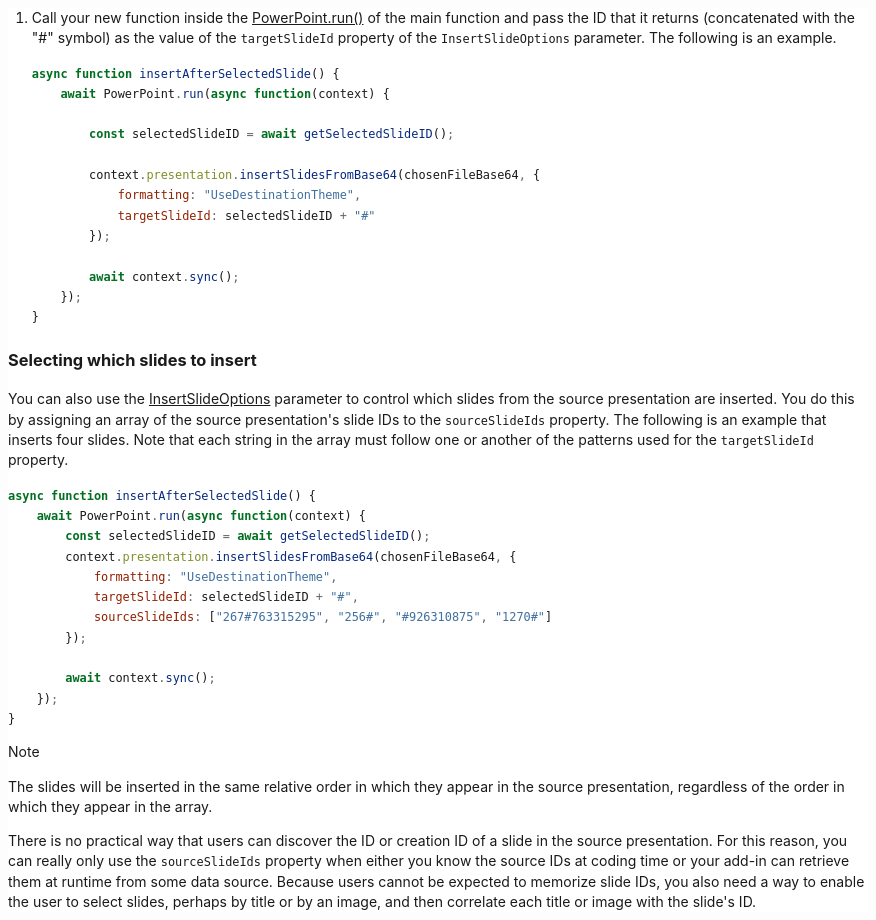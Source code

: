 1. Call your new function inside the [PowerPoint.run()](/javascript/api/powerpoint#PowerPoint_run_batch_) of the main function and pass the ID that it returns (concatenated with the "#" symbol) as the value of the `targetSlideId` property of the `InsertSlideOptions` parameter. The following is an example.

    ```javascript
    async function insertAfterSelectedSlide() {
        await PowerPoint.run(async function(context) {

            const selectedSlideID = await getSelectedSlideID();

            context.presentation.insertSlidesFromBase64(chosenFileBase64, {
                formatting: "UseDestinationTheme",
                targetSlideId: selectedSlideID + "#"
            });

            await context.sync();
        });
    }
    ```

### Selecting which slides to insert

You can also use the [InsertSlideOptions](/javascript/api/powerpoint/powerpoint.insertslideoptions) parameter to control which slides from the source presentation are inserted. You do this by assigning an array of the source presentation's slide IDs to the `sourceSlideIds` property. The following is an example that inserts four slides. Note that each string in the array must follow one or another of the patterns used for the `targetSlideId` property.

```javascript
async function insertAfterSelectedSlide() {
    await PowerPoint.run(async function(context) {
        const selectedSlideID = await getSelectedSlideID();
        context.presentation.insertSlidesFromBase64(chosenFileBase64, {
            formatting: "UseDestinationTheme",
            targetSlideId: selectedSlideID + "#",
            sourceSlideIds: ["267#763315295", "256#", "#926310875", "1270#"]
        });

        await context.sync();
    });
}
```

> [!NOTE]
> The slides will be inserted in the same relative order in which they appear in the source presentation, regardless of the order in which they appear in the array.

There is no practical way that users can discover the ID or creation ID of a slide in the source presentation. For this reason, you can really only use the `sourceSlideIds` property when either you know the source IDs at coding time or your add-in can retrieve them at runtime from some data source. Because users cannot be expected to memorize slide IDs, you also need a way to enable the user to select slides, perhaps by title or by an image, and then correlate each title or image with the slide's ID.
